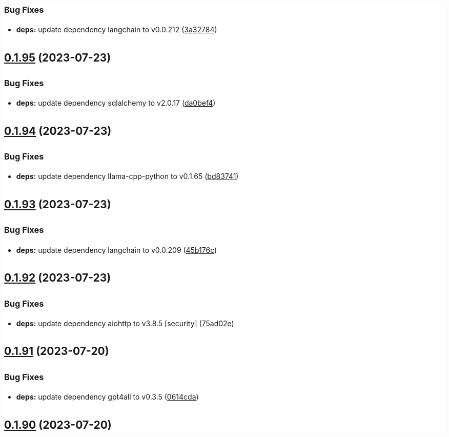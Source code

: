 
### Bug Fixes

* **deps:** update dependency langchain to v0.0.212 ([3a32784](https://github.com/timoa/ai-gpt-experiments/commit/3a327847ee09eb79dee57d9154b99f207d0af3ca))

## [0.1.95](https://github.com/timoa/ai-gpt-experiments/compare/v0.1.94...v0.1.95) (2023-07-23)


### Bug Fixes

* **deps:** update dependency sqlalchemy to v2.0.17 ([da0bef4](https://github.com/timoa/ai-gpt-experiments/commit/da0bef4fb628527d25b9f72e9f4531ccf08467c5))

## [0.1.94](https://github.com/timoa/ai-gpt-experiments/compare/v0.1.93...v0.1.94) (2023-07-23)


### Bug Fixes

* **deps:** update dependency llama-cpp-python to v0.1.65 ([bd83741](https://github.com/timoa/ai-gpt-experiments/commit/bd83741bfeac705745465332b29908e48ecd8889))

## [0.1.93](https://github.com/timoa/ai-gpt-experiments/compare/v0.1.92...v0.1.93) (2023-07-23)


### Bug Fixes

* **deps:** update dependency langchain to v0.0.209 ([45b176c](https://github.com/timoa/ai-gpt-experiments/commit/45b176c2cf36ade35ad74d2a16cb513a412e59c7))

## [0.1.92](https://github.com/timoa/ai-gpt-experiments/compare/v0.1.91...v0.1.92) (2023-07-23)


### Bug Fixes

* **deps:** update dependency aiohttp to v3.8.5 [security] ([75ad02e](https://github.com/timoa/ai-gpt-experiments/commit/75ad02eca731f5ba07617426281be973280fa96d))

## [0.1.91](https://github.com/timoa/ai-gpt-experiments/compare/v0.1.90...v0.1.91) (2023-07-20)


### Bug Fixes

* **deps:** update dependency gpt4all to v0.3.5 ([0614cda](https://github.com/timoa/ai-gpt-experiments/commit/0614cda2fa024be953559a27b60f61736de22baa))

## [0.1.90](https://github.com/timoa/ai-gpt-experiments/compare/v0.1.89...v0.1.90) (2023-07-20)
